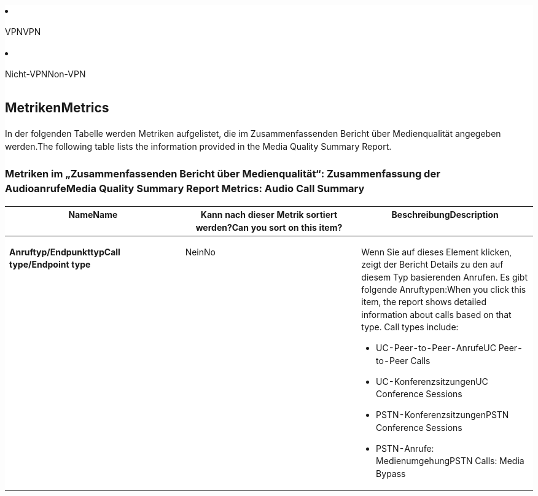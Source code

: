 <li><p><span data-ttu-id="80be2-178">VPN</span><span class="sxs-lookup"><span data-stu-id="80be2-178">VPN</span></span></p></li>
<li><p><span data-ttu-id="80be2-179">Nicht-VPN</span><span class="sxs-lookup"><span data-stu-id="80be2-179">Non-VPN</span></span></p></li>
</ul></td>
</tr>
</tbody>
</table>


</div>

<div>

## <a name="metrics"></a><span data-ttu-id="80be2-180">Metriken</span><span class="sxs-lookup"><span data-stu-id="80be2-180">Metrics</span></span>

<span data-ttu-id="80be2-181">In der folgenden Tabelle werden Metriken aufgelistet, die im Zusammenfassenden Bericht über Medienqualität angegeben werden.</span><span class="sxs-lookup"><span data-stu-id="80be2-181">The following table lists the information provided in the Media Quality Summary Report.</span></span>

### <a name="media-quality-summary-report-metrics-audio-call-summary"></a><span data-ttu-id="80be2-182">Metriken im „Zusammenfassenden Bericht über Medienqualität“: Zusammenfassung der Audioanrufe</span><span class="sxs-lookup"><span data-stu-id="80be2-182">Media Quality Summary Report Metrics: Audio Call Summary</span></span>

<table>
<colgroup>
<col style="width: 33%" />
<col style="width: 33%" />
<col style="width: 33%" />
</colgroup>
<thead>
<tr class="header">
<th><span data-ttu-id="80be2-183">Name</span><span class="sxs-lookup"><span data-stu-id="80be2-183">Name</span></span></th>
<th><span data-ttu-id="80be2-184">Kann nach dieser Metrik sortiert werden?</span><span class="sxs-lookup"><span data-stu-id="80be2-184">Can you sort on this item?</span></span></th>
<th><span data-ttu-id="80be2-185">Beschreibung</span><span class="sxs-lookup"><span data-stu-id="80be2-185">Description</span></span></th>
</tr>
</thead>
<tbody>
<tr class="odd">
<td><p><span data-ttu-id="80be2-186"><strong>Anruftyp/Endpunkttyp</strong></span><span class="sxs-lookup"><span data-stu-id="80be2-186"><strong>Call type/Endpoint type</strong></span></span></p></td>
<td><p><span data-ttu-id="80be2-187">Nein</span><span class="sxs-lookup"><span data-stu-id="80be2-187">No</span></span></p></td>
<td><p><span data-ttu-id="80be2-p112">Wenn Sie auf dieses Element klicken, zeigt der Bericht Details zu den auf diesem Typ basierenden Anrufen. Es gibt folgende Anruftypen:</span><span class="sxs-lookup"><span data-stu-id="80be2-p112">When you click this item, the report shows detailed information about calls based on that type. Call types include:</span></span></p>
<ul>
<li><p><span data-ttu-id="80be2-190">UC-Peer-to-Peer-Anrufe</span><span class="sxs-lookup"><span data-stu-id="80be2-190">UC Peer-to-Peer Calls</span></span></p></li>
<li><p><span data-ttu-id="80be2-191">UC-Konferenzsitzungen</span><span class="sxs-lookup"><span data-stu-id="80be2-191">UC Conference Sessions</span></span></p></li>
<li><p><span data-ttu-id="80be2-192">PSTN-Konferenzsitzungen</span><span class="sxs-lookup"><span data-stu-id="80be2-192">PSTN Conference Sessions</span></span></p></li>
<li><p><span data-ttu-id="80be2-193">PSTN-Anrufe: Medienumgehung</span><span class="sxs-lookup"><span data-stu-id="80be2-193">PSTN Calls: Media Bypass</span></span></p></li>